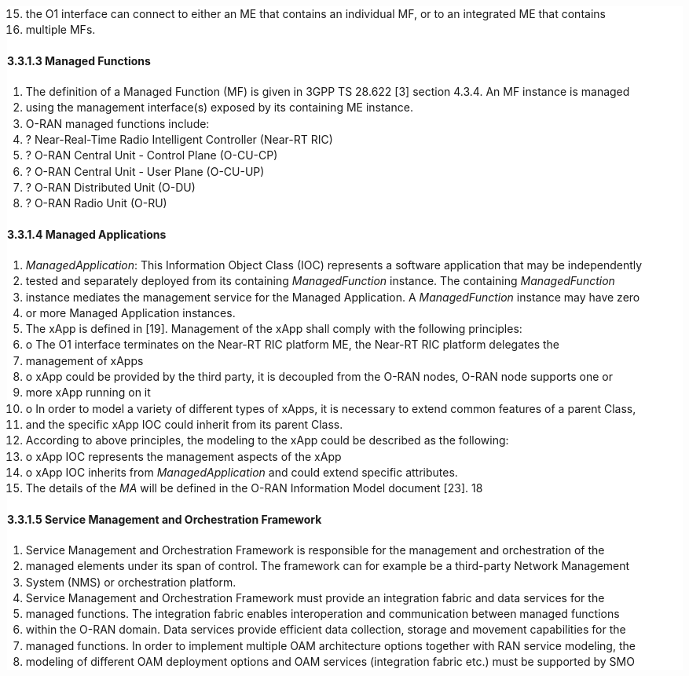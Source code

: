 15. the O1 interface can connect to either an ME that contains an individual MF, or to an integrated ME that contains
16. multiple MFs.

#### 3.3.1.3 Managed Functions

1. The definition of a Managed Function (MF) is given in 3GPP TS 28.622 [3] section 4.3.4. An MF instance is managed
2. using the management interface(s) exposed by its containing ME instance.
3. O-RAN managed functions include:
4. ? Near-Real-Time Radio Intelligent Controller (Near-RT RIC)
5. ? O-RAN Central Unit - Control Plane (O-CU-CP)
6. ? O-RAN Central Unit - User Plane (O-CU-UP)
7. ? O-RAN Distributed Unit (O-DU)
8. ? O-RAN Radio Unit (O-RU)

#### 3.3.1.4 Managed Applications

1. *ManagedApplication*: This Information Object Class (IOC) represents a software application that may be independently
2. tested and separately deployed from its containing *ManagedFunction* instance. The containing *ManagedFunction*
3. instance mediates the management service for the Managed Application. A *ManagedFunction* instance may have zero
4. or more Managed Application instances.
5. The xApp is defined in [19]. Management of the xApp shall comply with the following principles:
6. o The O1 interface terminates on the Near-RT RIC platform ME, the Near-RT RIC platform delegates the
7. management of xApps
8. o xApp could be provided by the third party, it is decoupled from the O-RAN nodes, O-RAN node supports one or
9. more xApp running on it
10. o In order to model a variety of different types of xApps, it is necessary to extend common features of a parent Class,
11. and the specific xApp IOC could inherit from its parent Class.
12. According to above principles, the modeling to the xApp could be described as the following:
13. o xApp IOC represents the management aspects of the xApp
14. o xApp IOC inherits from *ManagedApplication* and could extend specific attributes.
15. The details of the *MA* will be defined in the O-RAN Information Model document [23]. 18

#### 3.3.1.5 Service Management and Orchestration Framework

1. Service Management and Orchestration Framework is responsible for the management and orchestration of the
2. managed elements under its span of control. The framework can for example be a third-party Network Management
3. System (NMS) or orchestration platform.
4. Service Management and Orchestration Framework must provide an integration fabric and data services for the
5. managed functions. The integration fabric enables interoperation and communication between managed functions
6. within the O-RAN domain. Data services provide efficient data collection, storage and movement capabilities for the
7. managed functions. In order to implement multiple OAM architecture options together with RAN service modeling, the
8. modeling of different OAM deployment options and OAM services (integration fabric etc.) must be supported by SMO
